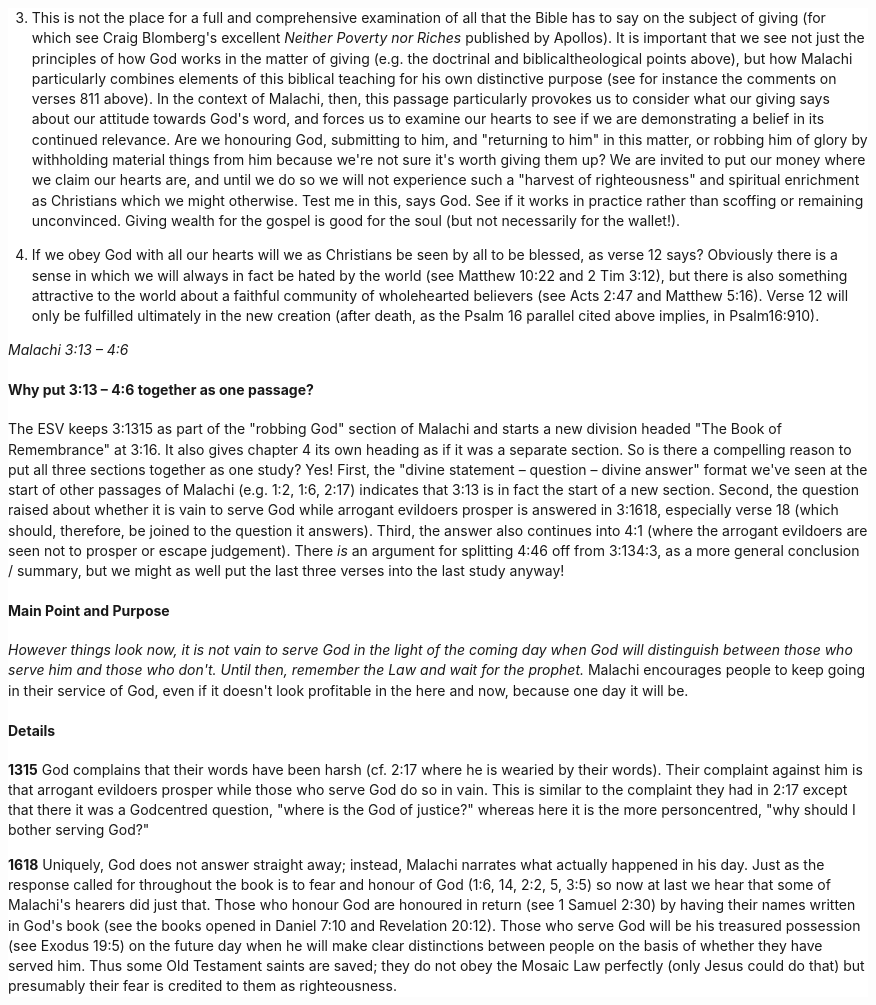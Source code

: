 3. This is not the place for a full and comprehensive examination of all that the Bible has to say on the subject of giving (for which see Craig Blomberg's excellent *Neither Poverty nor Riches* published by Apollos). It is important that we see not just the principles of how God works in the matter of giving (e.g. the doctrinal and biblicaltheological points above), but how Malachi particularly combines elements of this biblical teaching for his own distinctive purpose (see for instance the comments on verses 811 above). In the context of Malachi, then, this passage particularly provokes us to consider what our giving says about our attitude towards God's word, and forces us to examine our hearts to see if we are demonstrating a belief in its continued relevance. Are we honouring God, submitting to him, and "returning to him" in this matter, or robbing him of glory by withholding material things from him because we're not sure it's worth giving them up? We are invited to put our money where we claim our hearts are, and until we do so we will not experience such a "harvest of righteousness" and spiritual enrichment as Christians which we might otherwise. Test me in this, says God. See if it works in practice rather than scoffing or remaining unconvinced. Giving wealth for the gospel is good for the soul (but not necessarily for the wallet!).

4. If we obey God with all our hearts will we as Christians be seen by all to be blessed, as verse 12 says? Obviously there is a sense in which we will always in fact be hated by the world (see Matthew 10:22 and 2 Tim 3:12), but there is also something attractive to the world about a faithful community of wholehearted believers (see Acts 2:47 and Matthew 5:16). Verse 12 will only be fulfilled ultimately in the new creation (after death, as the Psalm 16 parallel cited above implies, in Psalm16:910).

*Malachi 3:13 – 4:6*

#### **Why put 3:13 – 4:6 together as one passage?**

The ESV keeps 3:1315 as part of the "robbing God" section of Malachi and starts a new division headed "The Book of Remembrance" at 3:16. It also gives chapter 4 its own heading as if it was a separate section. So is there a compelling reason to put all three sections together as one study? Yes! First, the "divine statement – question – divine answer" format we've seen at the start of other passages of Malachi (e.g. 1:2, 1:6, 2:17) indicates that 3:13 is in fact the start of a new section. Second, the question raised about whether it is vain to serve God while arrogant evildoers prosper is answered in 3:1618, especially verse 18 (which should, therefore, be joined to the question it answers). Third, the answer also continues into 4:1 (where the arrogant evildoers are seen not to prosper or escape judgement). There *is* an argument for splitting 4:46 off from 3:134:3, as a more general conclusion / summary, but we might as well put the last three verses into the last study anyway!

#### **Main Point and Purpose**

*However things look now, it is not vain to serve God in the light of the coming day when God will distinguish between those who serve him and those who don't. Until then, remember the Law and wait for the prophet.* Malachi encourages people to keep going in their service of God, even if it doesn't look profitable in the here and now, because one day it will be.

#### **Details**

**1315** God complains that their words have been harsh (cf. 2:17 where he is wearied by their words). Their complaint against him is that arrogant evildoers prosper while those who serve God do so in vain. This is similar to the complaint they had in 2:17 except that there it was a Godcentred question, "where is the God of justice?" whereas here it is the more personcentred, "why should I bother serving God?"

**1618** Uniquely, God does not answer straight away; instead, Malachi narrates what actually happened in his day. Just as the response called for throughout the book is to fear and honour of God (1:6, 14, 2:2, 5, 3:5) so now at last we hear that some of Malachi's hearers did just that. Those who honour God are honoured in return (see 1 Samuel 2:30) by having their names written in God's book (see the books opened in Daniel 7:10 and Revelation 20:12). Those who serve God will be his treasured possession (see Exodus 19:5) on the future day when he will make clear distinctions between people on the basis of whether they have served him. Thus some Old Testament saints are saved; they do not obey the Mosaic Law perfectly (only Jesus could do that) but presumably their fear is credited to them as righteousness.
